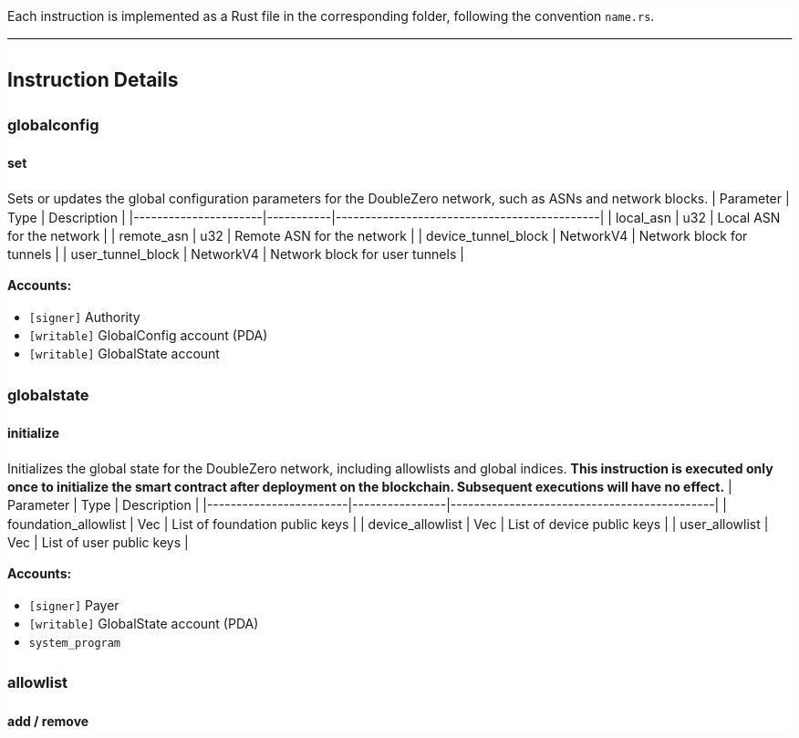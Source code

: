 Each instruction is implemented as a Rust file in the corresponding folder, following the convention `name.rs`.

---

## Instruction Details

### globalconfig

#### set

Sets or updates the global configuration parameters for the DoubleZero network, such as ASNs and network blocks.
| Parameter | Type | Description |
|----------------------|-----------|---------------------------------------------|
| local_asn | u32 | Local ASN for the network |
| remote_asn | u32 | Remote ASN for the network |
| device_tunnel_block | NetworkV4 | Network block for tunnels |
| user_tunnel_block | NetworkV4 | Network block for user tunnels |

**Accounts:**

- `[signer]` Authority
- `[writable]` GlobalConfig account (PDA)
- `[writable]` GlobalState account

### globalstate

#### initialize

Initializes the global state for the DoubleZero network, including allowlists and global indices. **This instruction is executed only once to initialize the smart contract after deployment on the blockchain. Subsequent executions will have no effect.**
| Parameter | Type | Description |
|------------------------|----------------|---------------------------------------------|
| foundation_allowlist | Vec<Pubkey> | List of foundation public keys |
| device_allowlist | Vec<Pubkey> | List of device public keys |
| user_allowlist | Vec<Pubkey> | List of user public keys |

**Accounts:**

- `[signer]` Payer
- `[writable]` GlobalState account (PDA)
- `system_program`

### allowlist

#### add / remove
